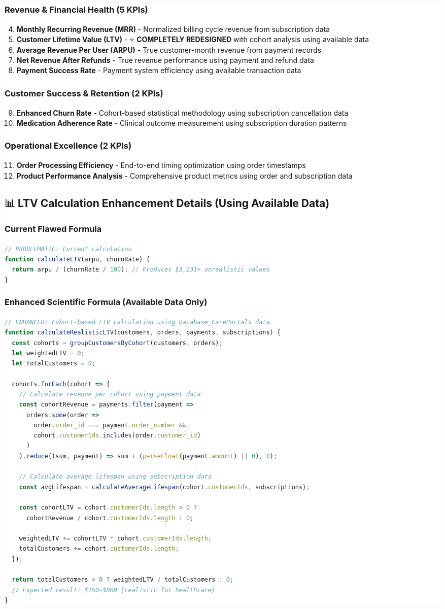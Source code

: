 ### Revenue & Financial Health (5 KPIs)
4. **Monthly Recurring Revenue (MRR)** - Normalized billing cycle revenue from subscription data
5. **Customer Lifetime Value (LTV)** - ⭐ **COMPLETELY REDESIGNED** with cohort analysis using available data
6. **Average Revenue Per User (ARPU)** - True customer-month revenue from payment records
7. **Net Revenue After Refunds** - True revenue performance using payment and refund data
8. **Payment Success Rate** - Payment system efficiency using available transaction data

### Customer Success & Retention (2 KPIs)
9. **Enhanced Churn Rate** - Cohort-based statistical methodology using subscription cancellation data
10. **Medication Adherence Rate** - Clinical outcome measurement using subscription duration patterns

### Operational Excellence (2 KPIs)
11. **Order Processing Efficiency** - End-to-end timing optimization using order timestamps
12. **Product Performance Analysis** - Comprehensive product metrics using order and subscription data

## 📊 LTV Calculation Enhancement Details (Using Available Data)

### Current Flawed Formula
```javascript
// PROBLEMATIC: Current calculation
function calculateLTV(arpu, churnRate) {
  return arpu / (churnRate / 100); // Produces $3,231+ unrealistic values
}
```

### Enhanced Scientific Formula (Available Data Only)
```javascript
// ENHANCED: Cohort-based LTV calculation using Database_CarePortals data
function calculateRealisticLTV(customers, orders, payments, subscriptions) {
  const cohorts = groupCustomersByCohort(customers, orders);
  let weightedLTV = 0;
  let totalCustomers = 0;

  cohorts.forEach(cohort => {
    // Calculate revenue per cohort using payment data
    const cohortRevenue = payments.filter(payment =>
      orders.some(order =>
        order.order_id === payment.order_number &&
        cohort.customerIds.includes(order.customer_id)
      )
    ).reduce((sum, payment) => sum + (parseFloat(payment.amount) || 0), 0);

    // Calculate average lifespan using subscription data
    const avgLifespan = calculateAverageLifespan(cohort.customerIds, subscriptions);

    const cohortLTV = cohort.customerIds.length > 0 ?
      cohortRevenue / cohort.customerIds.length : 0;

    weightedLTV += cohortLTV * cohort.customerIds.length;
    totalCustomers += cohort.customerIds.length;
  });

  return totalCustomers > 0 ? weightedLTV / totalCustomers : 0;
  // Expected result: $150-$800 (realistic for healthcare)
}
```

